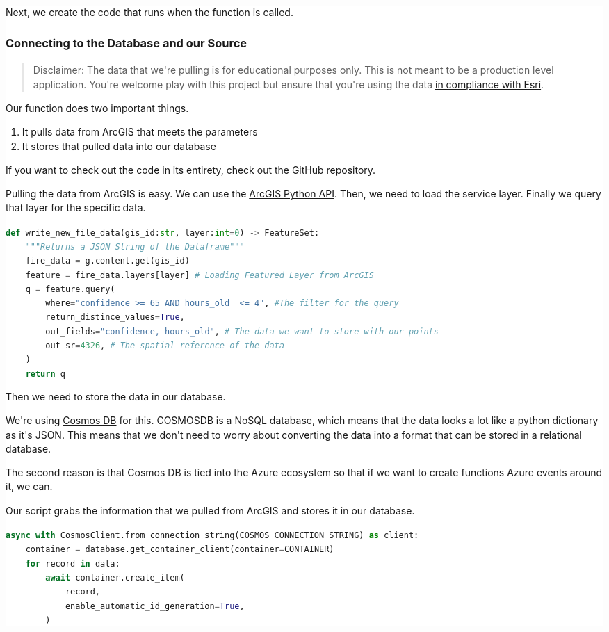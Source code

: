 Next, we create the code that runs when the function is called.

### Connecting to the Database and our Source

> Disclaimer: The data that we're pulling is for educational purposes only. This is not meant to be a production level application. You're welcome play with this project but ensure that you're using the data [in compliance with Esri](https://www.esri.com/legal/overview).


Our function does two important things. 

1. It pulls data from ArcGIS that meets the parameters
2. It stores that pulled data into our database

If you want to check out the code in its entirety, check out the [GitHub repository](https://github.com/kjaymiller/fire-map).

Pulling the data from ArcGIS is easy. We can use the [ArcGIS Python API](https://developers.arcgis.com/python/). Then, we need to load the service layer. Finally we query that layer for the specific data.

```python
def write_new_file_data(gis_id:str, layer:int=0) -> FeatureSet:
    """Returns a JSON String of the Dataframe"""
    fire_data = g.content.get(gis_id) 
    feature = fire_data.layers[layer] # Loading Featured Layer from ArcGIS
    q = feature.query(
        where="confidence >= 65 AND hours_old  <= 4", #The filter for the query
        return_distince_values=True,
        out_fields="confidence, hours_old", # The data we want to store with our points
        out_sr=4326, # The spatial reference of the data
    )
    return q   
```

Then we need to store the data in our database.

We're using [Cosmos DB](https://docs.microsoft.com/azure/cosmos-db/introduction?WT.mc_id=javascript-99907-cxa) for this. COSMOSDB is a NoSQL database, which means that the data looks a lot like a python dictionary as it's JSON. This means that we don't need to worry about converting the data into a format that can be stored in a relational database.

The second reason is that Cosmos DB is tied into the Azure ecosystem so that if we want to create functions Azure events around it, we can.

Our script grabs the information that we pulled from ArcGIS and stores it in our database. 

```python
async with CosmosClient.from_connection_string(COSMOS_CONNECTION_STRING) as client:
    container = database.get_container_client(container=CONTAINER)
    for record in data:
        await container.create_item(
            record,
            enable_automatic_id_generation=True,
        )
```
